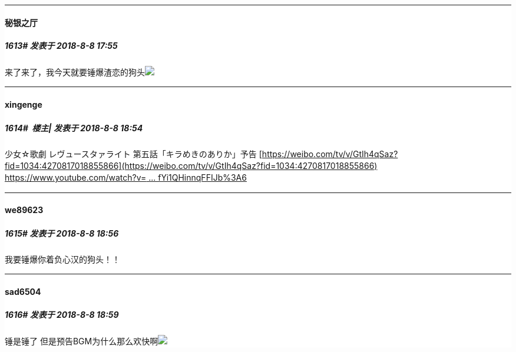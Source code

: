 -----

####  秘银之厅  
##### 1613#       发表于 2018-8-8 17:55




来了来了，我今天就要锤爆渣恋的狗头<img src="https://static.saraba1st.com/image/smiley/face2017/057.png" referrerpolicy="no-referrer">







-----

####  xingenge  
##### 1614#         楼主| 发表于 2018-8-8 18:54




少女☆歌劇 レヴュースタァライト 第五話「キラめきのありか」予告
[https://weibo.com/tv/v/GtIh4qSaz?fid=1034:4270817018855866](https://weibo.com/tv/v/GtIh4qSaz?fid=1034:4270817018855866)
[https://www.youtube.com/watch?v= ... fYi1QHinnqFFIJb%3A6](https://www.youtube.com/watch?v=G-FfsysA-Wc&amp;feature=push-u-sub&amp;attr_tag=WfYi1QHinnqFFIJb%3A6)







-----

####  we89623  
##### 1615#       发表于 2018-8-8 18:56




我要锤爆你着负心汉的狗头！！







-----

####  sad6504  
##### 1616#       发表于 2018-8-8 18:59




锤是锤了 但是预告BGM为什么那么欢快啊<img src="https://static.saraba1st.com/image/smiley/face2017/001.png" referrerpolicy="no-referrer">





